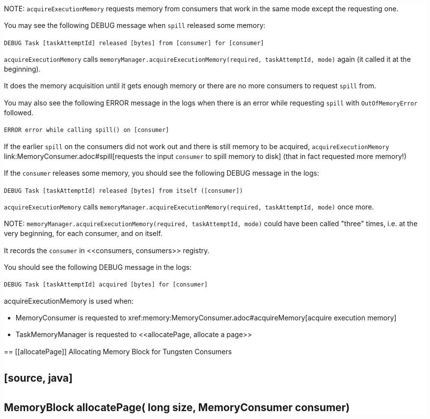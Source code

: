 NOTE: `acquireExecutionMemory` requests memory from consumers that work in the same mode except the requesting one.

You may see the following DEBUG message when `spill` released some memory:

```
DEBUG Task [taskAttemptId] released [bytes] from [consumer] for [consumer]
```

`acquireExecutionMemory` calls `memoryManager.acquireExecutionMemory(required, taskAttemptId, mode)` again (it called it at the beginning).

It does the memory acquisition until it gets enough memory or there are no more consumers to request `spill` from.

You may also see the following ERROR message in the logs when there is an error while requesting `spill` with `OutOfMemoryError` followed.

```
ERROR error while calling spill() on [consumer]
```

If the earlier `spill` on the consumers did not work out and there is still memory to be acquired, `acquireExecutionMemory` link:MemoryConsumer.adoc#spill[requests the input `consumer` to spill memory to disk] (that in fact requested more memory!)

If the `consumer` releases some memory, you should see the following DEBUG message in the logs:

```
DEBUG Task [taskAttemptId] released [bytes] from itself ([consumer])
```

`acquireExecutionMemory` calls `memoryManager.acquireExecutionMemory(required, taskAttemptId, mode)` once more.

NOTE: `memoryManager.acquireExecutionMemory(required, taskAttemptId, mode)` could have been called "three" times, i.e. at the very beginning, for each consumer, and on itself.

It records the `consumer` in <<consumers, consumers>> registry.

You should see the following DEBUG message in the logs:

```
DEBUG Task [taskAttemptId] acquired [bytes] for [consumer]
```

acquireExecutionMemory is used when:

* MemoryConsumer is requested to xref:memory:MemoryConsumer.adoc#acquireMemory[acquire execution memory]

* TaskMemoryManager is requested to <<allocatePage, allocate a page>>

== [[allocatePage]] Allocating Memory Block for Tungsten Consumers

[source, java]
----
MemoryBlock allocatePage(
  long size,
  MemoryConsumer consumer)
----
